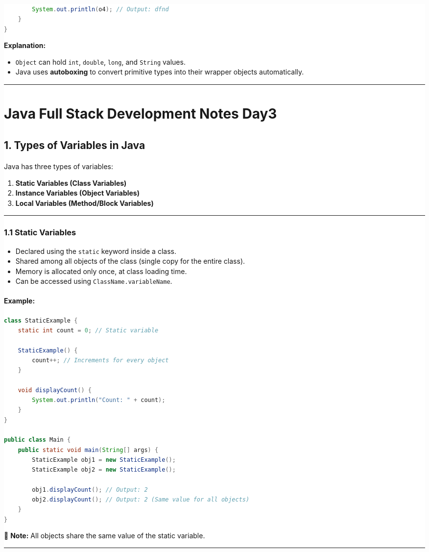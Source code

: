 ```java
        System.out.println(o4); // Output: dfnd
    }
}
```
**Explanation:**  
- `Object` can hold `int`, `double`, `long`, and `String` values.  
- Java uses **autoboxing** to convert primitive types into their wrapper objects automatically.  

---

# Java Full Stack Development Notes  Day3

## **1. Types of Variables in Java**  

Java has three types of variables:  
1. **Static Variables (Class Variables)**  
2. **Instance Variables (Object Variables)**  
3. **Local Variables (Method/Block Variables)**  

---

### **1.1 Static Variables**  
- Declared using the `static` keyword inside a class.  
- Shared among all objects of the class (single copy for the entire class).  
- Memory is allocated only once, at class loading time.  
- Can be accessed using `ClassName.variableName`.  

#### **Example:**
```java
class StaticExample {
    static int count = 0; // Static variable

    StaticExample() {
        count++; // Increments for every object
    }

    void displayCount() {
        System.out.println("Count: " + count);
    }
}

public class Main {
    public static void main(String[] args) {
        StaticExample obj1 = new StaticExample();
        StaticExample obj2 = new StaticExample();

        obj1.displayCount(); // Output: 2
        obj2.displayCount(); // Output: 2 (Same value for all objects)
    }
}
```
📌 **Note:** All objects share the same value of the static variable.  

---